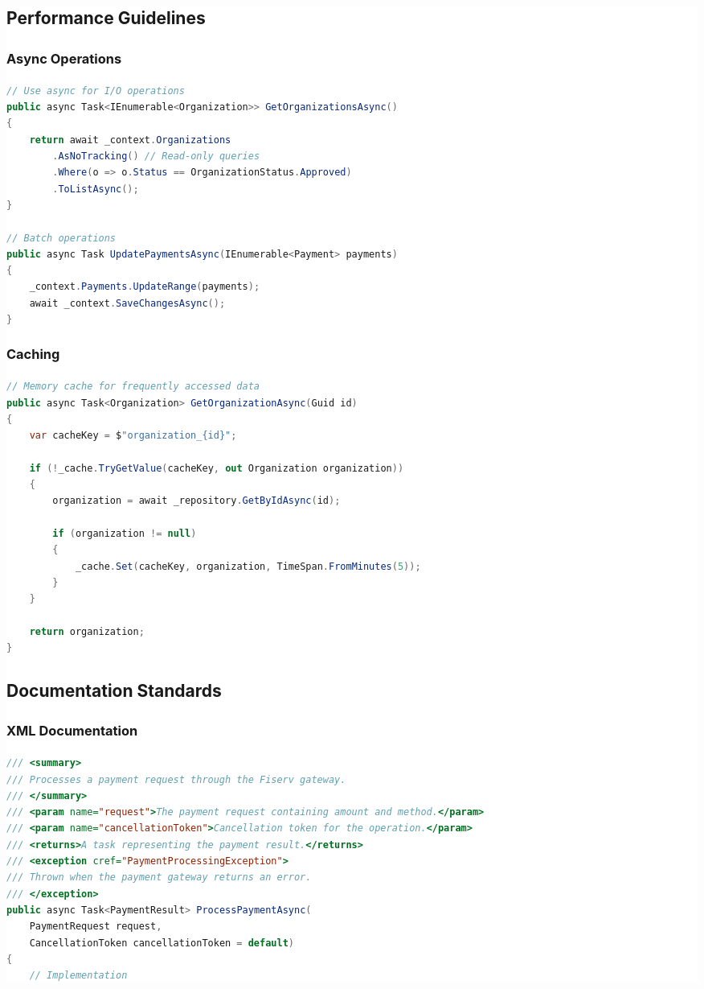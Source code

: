 ## Performance Guidelines

### Async Operations

```csharp
// Use async for I/O operations
public async Task<IEnumerable<Organization>> GetOrganizationsAsync()
{
    return await _context.Organizations
        .AsNoTracking() // Read-only queries
        .Where(o => o.Status == OrganizationStatus.Approved)
        .ToListAsync();
}

// Batch operations
public async Task UpdatePaymentsAsync(IEnumerable<Payment> payments)
{
    _context.Payments.UpdateRange(payments);
    await _context.SaveChangesAsync();
}
```

### Caching

```csharp
// Memory cache for frequently accessed data
public async Task<Organization> GetOrganizationAsync(Guid id)
{
    var cacheKey = $"organization_{id}";
    
    if (!_cache.TryGetValue(cacheKey, out Organization organization))
    {
        organization = await _repository.GetByIdAsync(id);
        
        if (organization != null)
        {
            _cache.Set(cacheKey, organization, TimeSpan.FromMinutes(5));
        }
    }
    
    return organization;
}
```

## Documentation Standards

### XML Documentation

```csharp
/// <summary>
/// Processes a payment request through the Fiserv gateway.
/// </summary>
/// <param name="request">The payment request containing amount and method.</param>
/// <param name="cancellationToken">Cancellation token for the operation.</param>
/// <returns>A task representing the payment result.</returns>
/// <exception cref="PaymentProcessingException">
/// Thrown when the payment gateway returns an error.
/// </exception>
public async Task<PaymentResult> ProcessPaymentAsync(
    PaymentRequest request, 
    CancellationToken cancellationToken = default)
{
    // Implementation
```